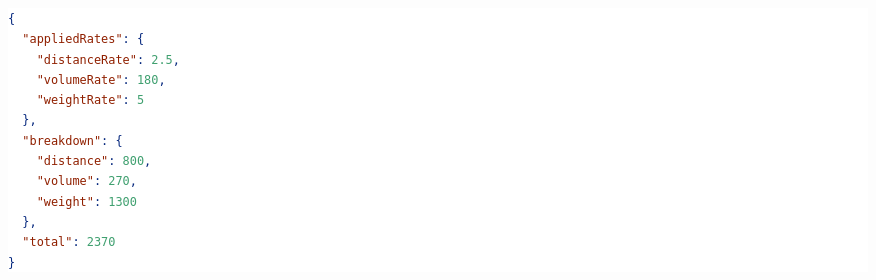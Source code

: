 ```json
{
  "appliedRates": {
    "distanceRate": 2.5,
    "volumeRate": 180,
    "weightRate": 5
  },
  "breakdown": {
    "distance": 800,
    "volume": 270,
    "weight": 1300
  },
  "total": 2370
}
```

